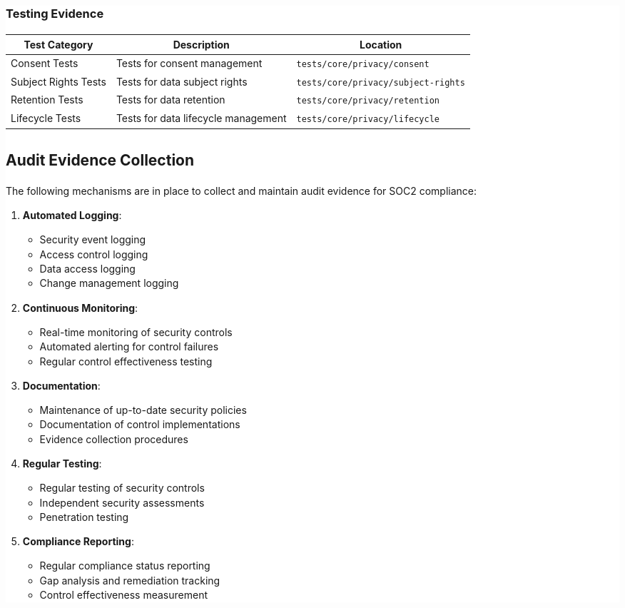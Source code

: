 ### Testing Evidence

| Test Category | Description | Location |
|---------------|-------------|----------|
| Consent Tests | Tests for consent management | `tests/core/privacy/consent` |
| Subject Rights Tests | Tests for data subject rights | `tests/core/privacy/subject-rights` |
| Retention Tests | Tests for data retention | `tests/core/privacy/retention` |
| Lifecycle Tests | Tests for data lifecycle management | `tests/core/privacy/lifecycle` |

## Audit Evidence Collection

The following mechanisms are in place to collect and maintain audit evidence for SOC2 compliance:

1. **Automated Logging**:
   - Security event logging
   - Access control logging
   - Data access logging
   - Change management logging

2. **Continuous Monitoring**:
   - Real-time monitoring of security controls
   - Automated alerting for control failures
   - Regular control effectiveness testing

3. **Documentation**:
   - Maintenance of up-to-date security policies
   - Documentation of control implementations
   - Evidence collection procedures

4. **Regular Testing**:
   - Regular testing of security controls
   - Independent security assessments
   - Penetration testing

5. **Compliance Reporting**:
   - Regular compliance status reporting
   - Gap analysis and remediation tracking
   - Control effectiveness measurement
